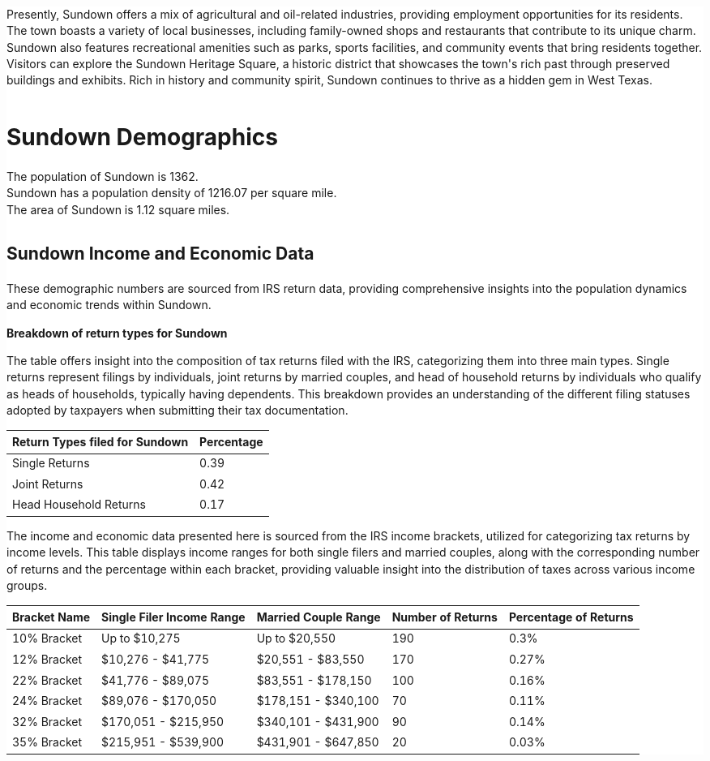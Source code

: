 Presently, Sundown offers a mix of agricultural and oil-related industries, providing employment opportunities for its residents. The town boasts a variety of local businesses, including family-owned shops and restaurants that contribute to its unique charm. Sundown also features recreational amenities such as parks, sports facilities, and community events that bring residents together. Visitors can explore the Sundown Heritage Square, a historic district that showcases the town's rich past through preserved buildings and exhibits. Rich in history and community spirit, Sundown continues to thrive as a hidden gem in West Texas.

# Sundown Demographics

The population of Sundown is 1362.  
Sundown has a population density of 1216.07 per square mile.  
The area of Sundown is 1.12 square miles.  

## Sundown Income and Economic Data

These demographic numbers are sourced from IRS return data, providing comprehensive insights into the population dynamics and economic trends within Sundown.

**Breakdown of return types for Sundown**

The table offers insight into the composition of tax returns filed with the IRS, categorizing them into three main types. Single returns represent filings by individuals, joint returns by married couples, and head of household returns by individuals who qualify as heads of households, typically having dependents. This breakdown provides an understanding of the different filing statuses adopted by taxpayers when submitting their tax documentation.

| Return Types filed for Sundown                              | Percentage          |
|----------------------------------------------------------|---------------------|
| Single Returns                                            | 0.39 |
| Joint Returns                                             | 0.42 |
| Head Household Returns                                    | 0.17 |

The income and economic data presented here is sourced from the IRS income brackets, utilized for categorizing tax returns by income levels. This table displays income ranges for both single filers and married couples, along with the corresponding number of returns and the percentage within each bracket, providing valuable insight into the distribution of taxes across various income groups.

| Bracket Name       | Single Filer Income Range | Married Couple Range | Number of Returns | Percentage of Returns |
|--------------------|----------------------------|----------------------|-------------------|-----------------------|
| 10% Bracket        | Up to $10,275              | Up to $20,550        | 190 | 0.3% |
| 12% Bracket        | $10,276 - $41,775          | $20,551 - $83,550    | 170 | 0.27% |
| 22% Bracket        | $41,776 - $89,075          | $83,551 - $178,150   | 100 | 0.16% |
| 24% Bracket        | $89,076 - $170,050         | $178,151 - $340,100  | 70 | 0.11% |
| 32% Bracket        | $170,051 - $215,950        | $340,101 - $431,900  | 90 | 0.14% |
| 35% Bracket        | $215,951 - $539,900        | $431,901 - $647,850  | 20 | 0.03% |
